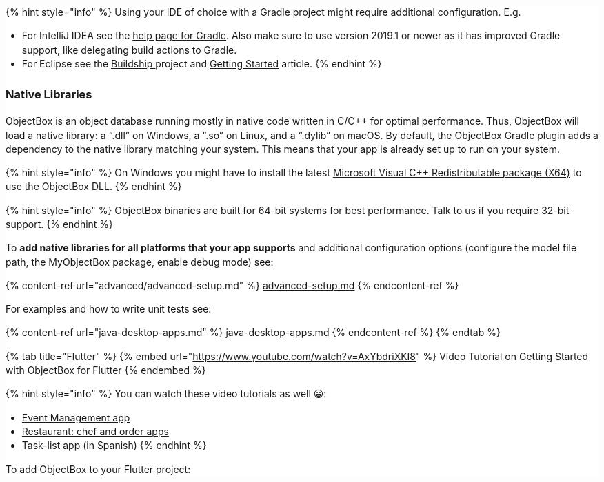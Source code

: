 {% hint style="info" %}
Using your IDE of choice with a Gradle project might require additional configuration. E.g.

* For IntelliJ IDEA see the [help page for Gradle](https://www.jetbrains.com/help/idea/gradle.html). Also make sure to use version 2019.1 or newer as it has improved Gradle support, like delegating build actions to Gradle.
* For Eclipse see the [Buildship ](https://projects.eclipse.org/projects/tools.buildship)project and [Getting Started](https://www.vogella.com/tutorials/EclipseGradle/article.html) article.
{% endhint %}

### Native Libraries

ObjectBox is an object database running mostly in native code written in C/C++ for optimal performance. Thus, ObjectBox will load a native library: a “.dll” on Windows, a “.so” on Linux, and a “.dylib” on macOS. By default, the ObjectBox Gradle plugin adds a dependency to the native library matching your system. This means that your app is already set up to run on your system.

{% hint style="info" %}
On Windows you might have to install the latest [Microsoft Visual C++ Redistributable package (X64)](https://learn.microsoft.com/en-us/cpp/windows/latest-supported-vc-redist?view=msvc-170#visual-studio-2015-2017-2019-and-2022) to use the ObjectBox DLL.
{% endhint %}

{% hint style="info" %}
ObjectBox binaries are built for 64-bit systems for best performance. Talk to us if you require 32-bit support.
{% endhint %}

To **add native libraries for all platforms that your app supports** and additional configuration options (configure the model file path, the MyObjectBox package, enable debug mode) see:

{% content-ref url="advanced/advanced-setup.md" %}
[advanced-setup.md](advanced/advanced-setup.md)
{% endcontent-ref %}

For examples and how to write unit tests see:

{% content-ref url="java-desktop-apps.md" %}
[java-desktop-apps.md](java-desktop-apps.md)
{% endcontent-ref %}
{% endtab %}

{% tab title="Flutter" %}
{% embed url="https://www.youtube.com/watch?v=AxYbdriXKI8" %}
Video Tutorial on Getting Started with ObjectBox for Flutter
{% endembed %}

{% hint style="info" %}
You can watch these video tutorials as well 😀:

* [Event Management app](https://youtu.be/6YPSQPS\_bhU)
* [Restaurant: chef and order apps](https://youtu.be/r9Lc2r22KBk)
* [Task-list app (in Spanish)](https://youtu.be/osUq6B92-BY)
{% endhint %}

To add ObjectBox to your Flutter project:

